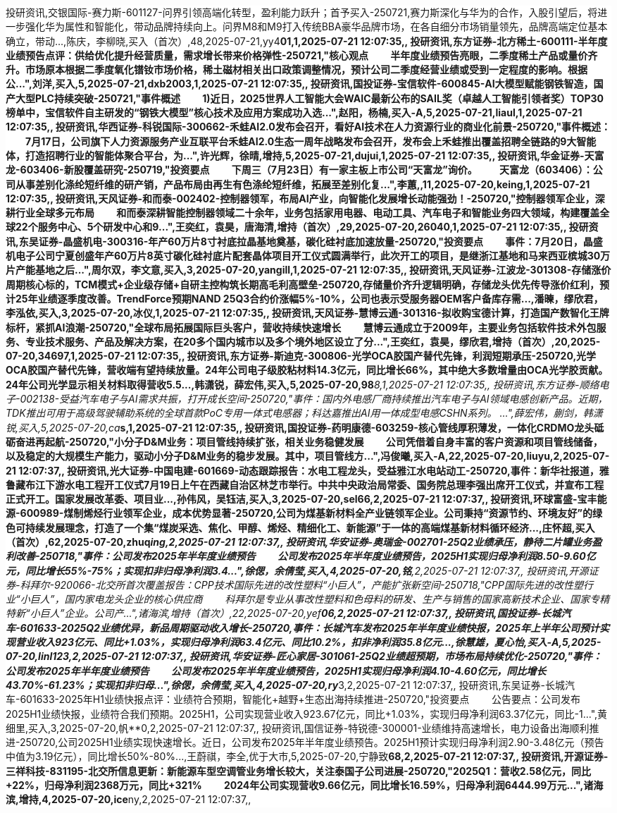 投研资讯,交银国际-赛力斯-601127-问界引领高端化转型，盈利能力跃升；首予买入-250721,赛力斯深化与华为的合作，入股引望后，将进一步强化华为属性和智能化，带动品牌持续向上。问界M8和M9打入传统BBA豪华品牌市场，在各自细分市场销量领先，品牌高端定位基本确立，带动...,陈庆，李柳晓,买入（首次）,48,2025-07-21,yy4****01,1,2025-07-21 12:07:35,,
投研资讯,东方证券-北方稀土-600111-半年度业绩预告点评：供给优化提升经营质量，需求增长带来价格弹性-250721,"核心观点
　　半年度业绩预告亮眼，二季度稀土产品或量价齐升。市场原本根据二季度氧化镨钕市场价格，稀土磁材相关出口政策调整情况，预计公司二季度经营业绩或受到一定程度的影响。根据公...",刘洋,买入,5,2025-07-21,dxb2******003,1,2025-07-21 12:07:35,,
投研资讯,国投证券-宝信软件-600845-AI大模型赋能钢铁智造，国产大型PLC持续突破-250721,"事件概述
　　1)近日，2025世界人工智能大会WAIC最新公布的SAIL奖（卓越人工智能引领者奖）TOP30榜单中，宝信软件自主研发的“钢铁大模型”核心技术及应用方案成功入选...",赵阳，杨楠,买入-A,5,2025-07-21,lia****ul,1,2025-07-21 12:07:35,,
投研资讯,华西证券-科锐国际-300662-禾蛙AI2.0发布会召开，看好AI技术在人力资源行业的商业化前景-250720,"事件概述：
　　7月17日，公司旗下人力资源服务产业互联平台禾蛙AI2.0生态一周年战略发布会召开，发布会上禾蛙推出覆盖招聘全链路的9大智能体，打造招聘行业的智能体聚合平台，为...",许光辉，徐晴,增持,5,2025-07-21,duj****ui,1,2025-07-21 12:07:35,,
投研资讯,华金证券-天富龙-603406-新股覆盖研究-250719,"投资要点
　　下周三（7月23日）有一家主板上市公司“天富龙”询价。
　　天富龙（603406）：公司从事差别化涤纶短纤维的研产销，产品布局由再生有色涤纶短纤维，拓展至差别化复...",李蕙,,11,2025-07-20,kei****ng,1,2025-07-21 12:07:35,,
投研资讯,天风证券-和而泰-002402-控制器领军，布局AI产业，向智能化发展增长动能强劲！-250720,"控制器领军企业，深耕行业全球多元布局
　　和而泰深耕智能控制器领域二十余年，业务包括家用电器、电动工具、汽车电子和智能业务四大领域，构建覆盖全球22个服务中心、5个研发中心和9...",王奕红，袁昊，唐海清,增持（首次）,29,2025-07-20,260****40,1,2025-07-21 12:07:35,,
投研资讯,东吴证券-晶盛机电-300316-年产60万片8寸衬底拉晶基地奠基，碳化硅衬底加速放量-250720,"投资要点
　　事件：7月20日，晶盛机电子公司宁夏创盛年产60万片8英寸碳化硅衬底片配套晶体项目开工仪式圆满举行，此次开工的项目，是继浙江基地和马来西亚槟城30万片产能基地之后...",周尔双，李文意,买入,3,2025-07-20,yang******ill,1,2025-07-21 12:07:35,,
投研资讯,天风证券-江波龙-301308-存储涨价周期核心标的，TCM模式+企业级存储+自研主控构筑长期高毛利高壁垒-250720,存储量价齐升逻辑明确，存储龙头优先传导涨价红利，预计25年业绩逐季度改善。TrendForce预期NAND 25Q3合约价涨幅5%-10%，公司也表示受服务器OEM客户备库存需...,潘暕，缪欣君，李泓依,买入,3,2025-07-20,冰**仪,1,2025-07-21 12:07:35,,
投研资讯,天风证券-慧博云通-301316-拟收购宝德计算，打造国产数智化王牌标杆，紧抓AI浪潮-250720,"全球布局拓展国际巨头客户，营收持续快速增长
　　慧博云通成立于2009年，主要业务包括软件技术外包服务、专业技术服务、产品及解决方案，在20多个国内城市以及多个境外地区设立了分...",王奕红，袁昊，缪欣君,增持（首次）,20,2025-07-20,346****97,1,2025-07-21 12:07:35,,
投研资讯,东方证券-斯迪克-300806-光学OCA胶国产替代先锋，利润短期承压-250720,光学OCA胶国产替代先锋，营收端有望持续放量。24年公司电子级胶粘材料14.3亿元，同比增长66%，其中绝大多数增量由OCA光学胶贡献。24年公司光学显示相关材料取得营收5.5...,韩潇锐，薛宏伟,买入,5,2025-07-20,98***8,1,2025-07-21 12:07:35,,
投研资讯,东方证券-顺络电子-002138-受益汽车电子与AI需求共振，打开成长空间-250720,"事件：国内外电感厂商持续推出汽车电子与AI领域电感创新产品。近期，TDK推出可用于高级驾驶辅助系统的全球首款PoC专用一体式电感器；科达嘉推出AI用一体成型电感CSHN系列。
...",薛宏伟，蒯剑，韩潇锐,买入,5,2025-07-20,ca***s,1,2025-07-21 12:07:35,,
投研资讯,国投证券-药明康德-603259-核心管线厚积薄发，一体化CRDMO龙头砥砺奋进再起航-250720,"小分子D&M业务：项目管线持续扩张，相关业务稳健发展
　　公司凭借着自身丰富的客户资源和项目管线储备，以及稳定的大规模生产能力，驱动小分子D&M业务的稳步发展。其中，项目管线方...",冯俊曦,买入-A,22,2025-07-20,liu****yu,2,2025-07-21 12:07:37,,
投研资讯,光大证券-中国电建-601669-动态跟踪报告：水电工程龙头，受益雅江水电站动工-250720,事件：新华社报道，雅鲁藏布江下游水电工程开工仪式7月19日上午在西藏自治区林芝市举行。中共中央政治局常委、国务院总理李强出席开工仪式，并宣布工程正式开工。国家发展改革委、项目业...,孙伟风，吴钰洁,买入,3,2025-07-20,sel****66,2,2025-07-21 12:07:37,,
投研资讯,环球富盛-宝丰能源-600989-煤制烯烃行业领军企业，成本优势显著-250720,公司为煤基新材料全产业链领军企业。公司秉持“资源节约、环境友好”的绿色可持续发展理念，打造了一个集“煤炭采选、焦化、甲醇、烯烃、精细化工、新能源”于一体的高端煤基新材料循环经济...,庄怀超,买入（首次）,62,2025-07-20,zhuq******ing,2,2025-07-21 12:07:37,,
投研资讯,华安证券-奥瑞金-002701-25Q2业绩承压，静待二片罐业务盈利改善-250718,"事件：公司发布2025年半年度业绩预告
　　公司发布2025年半年度业绩预告，2025H1实现归母净利润8.50-9.60亿元，同比增长55%-75%；实现扣非归母净利润3.4...",徐偲，余倩莹,买入,4,2025-07-20,铭***,2,2025-07-21 12:07:37,,
投研资讯,开源证券-科拜尔-920066-北交所首次覆盖报告：CPP技术国际先进的改性塑料“小巨人”，产能扩张新空间-250718,"CPP国际先进的改性塑行业“小巨人”，国内家电龙头企业的核心供应商
　　科拜尔是专业从事改性塑料和色母料的研发、生产与销售的国家高新技术企业、国家专精特新“小巨人”企业。公司产...",诸海滨,增持（首次）,22,2025-07-20,yef****06,2,2025-07-21 12:07:37,,
投研资讯,国投证券-长城汽车-601633-2025Q2业绩优异，新品周期驱动收入增长-250720,事件：长城汽车发布2025年半年度业绩快报，2025年上半年公司预计实现营业收入923亿元、同比+1.03%，实现归母净利润63.4亿元、同比10.2%，扣非净利润35.8亿元...,徐慧雄，夏心怡,买入-A,5,2025-07-20,linl******123,2,2025-07-21 12:07:37,,
投研资讯,华安证券-匠心家居-301061-25Q2业绩超预期，市场布局持续优化-250720,"事件：公司发布2025年半年度业绩预告
　　公司发布2025年半年度业绩预告，2025H1实现归母净利润4.10-4.60亿元，同比增长43.70%-61.23%；实现扣非归母...",徐偲，余倩莹,买入,4,2025-07-20,ry***3,2,2025-07-21 12:07:37,,
投研资讯,东吴证券-长城汽车-601633-2025年H1业绩快报点评：业绩符合预期，智能化+越野+生态出海持续推进-250720,"投资要点
　　公告要点：公司发布2025H1业绩快报，业绩符合我们预期。2025H1，公司实现营业收入923.67亿元，同比+1.03%，实现归母净利润63.37亿元，同比-1...",黄细里,买入,3,2025-07-20,帆**0,2,2025-07-21 12:07:37,,
投研资讯,国信证券-特锐德-300001-业绩维持高速增长，电力设备出海顺利推进-250720,公司2025H1业绩实现快速增长。近日，公司发布2025年半年度业绩预告。2025H1预计实现归母净利润2.90-3.48亿元（预告中值为3.19亿元），同比增长50%-80%...,王蔚祺，李全,优于大市,5,2025-07-20,宁静致****68,2,2025-07-21 12:07:37,,
投研资讯,开源证券-三祥科技-831195-北交所信息更新：新能源车型空调管业务增长较大，关注泰国子公司进展-250720,"2025Q1：营收2.58亿元，同比+22%，归母净利润2368万元，同比+321%
　　2024年公司实现营收9.66亿元，同比增长16.59%，归母净利润6444.99万元...",诸海滨,增持,4,2025-07-20,ice****ny,2,2025-07-21 12:07:37,,